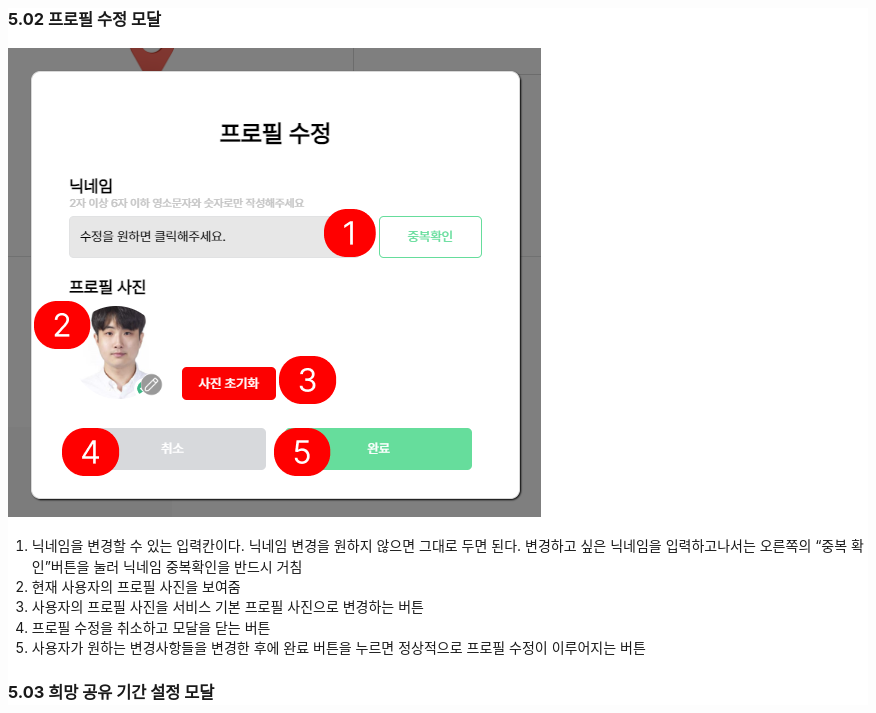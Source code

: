 ### 5.02 프로필 수정 모달

![Group 374.png](img/Group_374.png)

1. 닉네임을 변경할 수 있는 입력칸이다. 닉네임 변경을 원하지 않으면 그대로 두면 된다. 변경하고 싶은 닉네임을 입력하고나서는 오른쪽의 “중복 확인”버튼을 눌러 닉네임 중복확인을 반드시 거침
2. 현재 사용자의 프로필 사진을 보여줌
3. 사용자의 프로필 사진을 서비스 기본 프로필 사진으로 변경하는 버튼
4. 프로필 수정을 취소하고 모달을 닫는 버튼
5. 사용자가 원하는 변경사항들을 변경한 후에 완료 버튼을 누르면 정상적으로 프로필 수정이 이루어지는 버튼

### 5.03 희망 공유 기간 설정 모달
